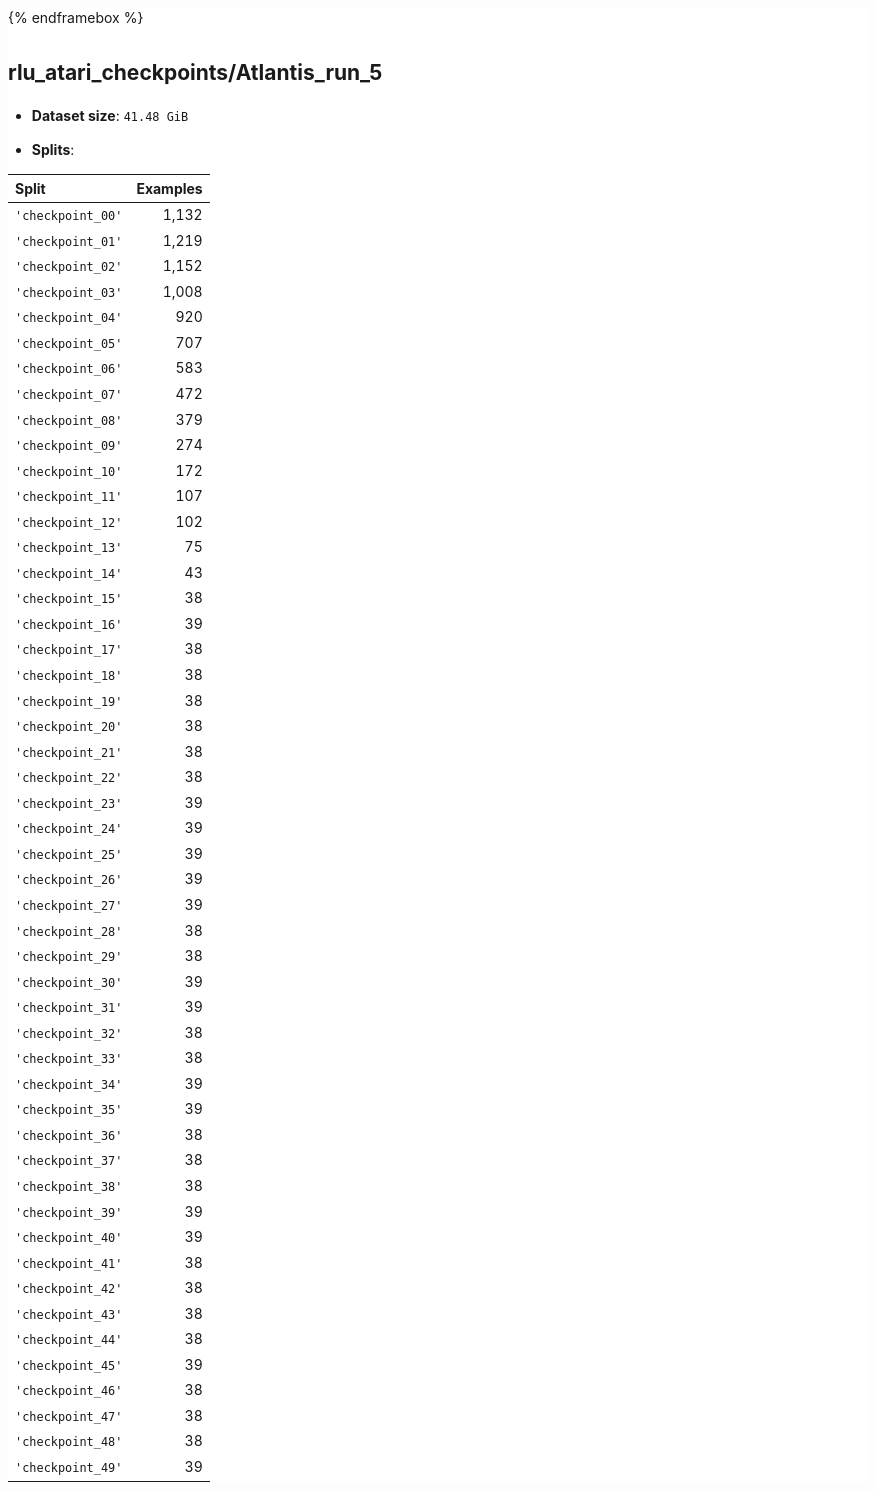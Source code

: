 {% endframebox %}



## rlu_atari_checkpoints/Atlantis_run_5

*   **Dataset size**: `41.48 GiB`

*   **Splits**:

Split             | Examples
:---------------- | -------:
`'checkpoint_00'` | 1,132
`'checkpoint_01'` | 1,219
`'checkpoint_02'` | 1,152
`'checkpoint_03'` | 1,008
`'checkpoint_04'` | 920
`'checkpoint_05'` | 707
`'checkpoint_06'` | 583
`'checkpoint_07'` | 472
`'checkpoint_08'` | 379
`'checkpoint_09'` | 274
`'checkpoint_10'` | 172
`'checkpoint_11'` | 107
`'checkpoint_12'` | 102
`'checkpoint_13'` | 75
`'checkpoint_14'` | 43
`'checkpoint_15'` | 38
`'checkpoint_16'` | 39
`'checkpoint_17'` | 38
`'checkpoint_18'` | 38
`'checkpoint_19'` | 38
`'checkpoint_20'` | 38
`'checkpoint_21'` | 38
`'checkpoint_22'` | 38
`'checkpoint_23'` | 39
`'checkpoint_24'` | 39
`'checkpoint_25'` | 39
`'checkpoint_26'` | 39
`'checkpoint_27'` | 39
`'checkpoint_28'` | 38
`'checkpoint_29'` | 38
`'checkpoint_30'` | 39
`'checkpoint_31'` | 39
`'checkpoint_32'` | 38
`'checkpoint_33'` | 38
`'checkpoint_34'` | 39
`'checkpoint_35'` | 39
`'checkpoint_36'` | 38
`'checkpoint_37'` | 38
`'checkpoint_38'` | 38
`'checkpoint_39'` | 39
`'checkpoint_40'` | 39
`'checkpoint_41'` | 38
`'checkpoint_42'` | 38
`'checkpoint_43'` | 38
`'checkpoint_44'` | 38
`'checkpoint_45'` | 39
`'checkpoint_46'` | 38
`'checkpoint_47'` | 38
`'checkpoint_48'` | 38
`'checkpoint_49'` | 39
